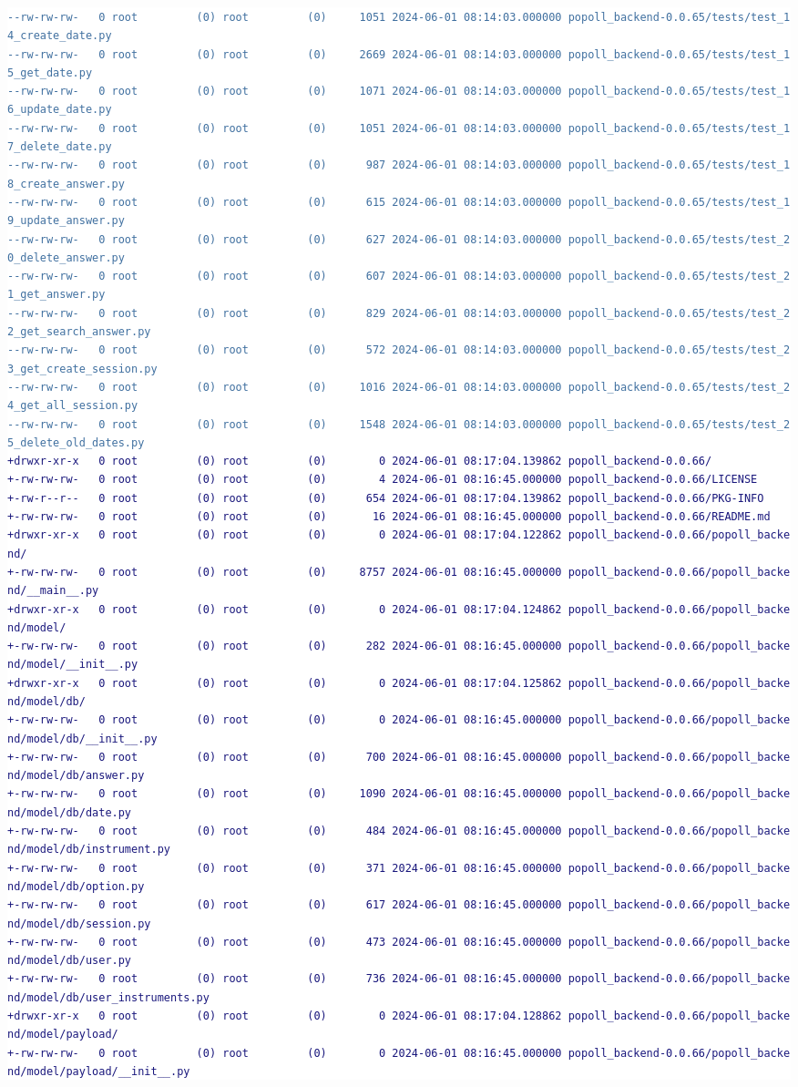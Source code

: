 ```diff
--rw-rw-rw-   0 root         (0) root         (0)     1051 2024-06-01 08:14:03.000000 popoll_backend-0.0.65/tests/test_14_create_date.py
--rw-rw-rw-   0 root         (0) root         (0)     2669 2024-06-01 08:14:03.000000 popoll_backend-0.0.65/tests/test_15_get_date.py
--rw-rw-rw-   0 root         (0) root         (0)     1071 2024-06-01 08:14:03.000000 popoll_backend-0.0.65/tests/test_16_update_date.py
--rw-rw-rw-   0 root         (0) root         (0)     1051 2024-06-01 08:14:03.000000 popoll_backend-0.0.65/tests/test_17_delete_date.py
--rw-rw-rw-   0 root         (0) root         (0)      987 2024-06-01 08:14:03.000000 popoll_backend-0.0.65/tests/test_18_create_answer.py
--rw-rw-rw-   0 root         (0) root         (0)      615 2024-06-01 08:14:03.000000 popoll_backend-0.0.65/tests/test_19_update_answer.py
--rw-rw-rw-   0 root         (0) root         (0)      627 2024-06-01 08:14:03.000000 popoll_backend-0.0.65/tests/test_20_delete_answer.py
--rw-rw-rw-   0 root         (0) root         (0)      607 2024-06-01 08:14:03.000000 popoll_backend-0.0.65/tests/test_21_get_answer.py
--rw-rw-rw-   0 root         (0) root         (0)      829 2024-06-01 08:14:03.000000 popoll_backend-0.0.65/tests/test_22_get_search_answer.py
--rw-rw-rw-   0 root         (0) root         (0)      572 2024-06-01 08:14:03.000000 popoll_backend-0.0.65/tests/test_23_get_create_session.py
--rw-rw-rw-   0 root         (0) root         (0)     1016 2024-06-01 08:14:03.000000 popoll_backend-0.0.65/tests/test_24_get_all_session.py
--rw-rw-rw-   0 root         (0) root         (0)     1548 2024-06-01 08:14:03.000000 popoll_backend-0.0.65/tests/test_25_delete_old_dates.py
+drwxr-xr-x   0 root         (0) root         (0)        0 2024-06-01 08:17:04.139862 popoll_backend-0.0.66/
+-rw-rw-rw-   0 root         (0) root         (0)        4 2024-06-01 08:16:45.000000 popoll_backend-0.0.66/LICENSE
+-rw-r--r--   0 root         (0) root         (0)      654 2024-06-01 08:17:04.139862 popoll_backend-0.0.66/PKG-INFO
+-rw-rw-rw-   0 root         (0) root         (0)       16 2024-06-01 08:16:45.000000 popoll_backend-0.0.66/README.md
+drwxr-xr-x   0 root         (0) root         (0)        0 2024-06-01 08:17:04.122862 popoll_backend-0.0.66/popoll_backend/
+-rw-rw-rw-   0 root         (0) root         (0)     8757 2024-06-01 08:16:45.000000 popoll_backend-0.0.66/popoll_backend/__main__.py
+drwxr-xr-x   0 root         (0) root         (0)        0 2024-06-01 08:17:04.124862 popoll_backend-0.0.66/popoll_backend/model/
+-rw-rw-rw-   0 root         (0) root         (0)      282 2024-06-01 08:16:45.000000 popoll_backend-0.0.66/popoll_backend/model/__init__.py
+drwxr-xr-x   0 root         (0) root         (0)        0 2024-06-01 08:17:04.125862 popoll_backend-0.0.66/popoll_backend/model/db/
+-rw-rw-rw-   0 root         (0) root         (0)        0 2024-06-01 08:16:45.000000 popoll_backend-0.0.66/popoll_backend/model/db/__init__.py
+-rw-rw-rw-   0 root         (0) root         (0)      700 2024-06-01 08:16:45.000000 popoll_backend-0.0.66/popoll_backend/model/db/answer.py
+-rw-rw-rw-   0 root         (0) root         (0)     1090 2024-06-01 08:16:45.000000 popoll_backend-0.0.66/popoll_backend/model/db/date.py
+-rw-rw-rw-   0 root         (0) root         (0)      484 2024-06-01 08:16:45.000000 popoll_backend-0.0.66/popoll_backend/model/db/instrument.py
+-rw-rw-rw-   0 root         (0) root         (0)      371 2024-06-01 08:16:45.000000 popoll_backend-0.0.66/popoll_backend/model/db/option.py
+-rw-rw-rw-   0 root         (0) root         (0)      617 2024-06-01 08:16:45.000000 popoll_backend-0.0.66/popoll_backend/model/db/session.py
+-rw-rw-rw-   0 root         (0) root         (0)      473 2024-06-01 08:16:45.000000 popoll_backend-0.0.66/popoll_backend/model/db/user.py
+-rw-rw-rw-   0 root         (0) root         (0)      736 2024-06-01 08:16:45.000000 popoll_backend-0.0.66/popoll_backend/model/db/user_instruments.py
+drwxr-xr-x   0 root         (0) root         (0)        0 2024-06-01 08:17:04.128862 popoll_backend-0.0.66/popoll_backend/model/payload/
+-rw-rw-rw-   0 root         (0) root         (0)        0 2024-06-01 08:16:45.000000 popoll_backend-0.0.66/popoll_backend/model/payload/__init__.py
```